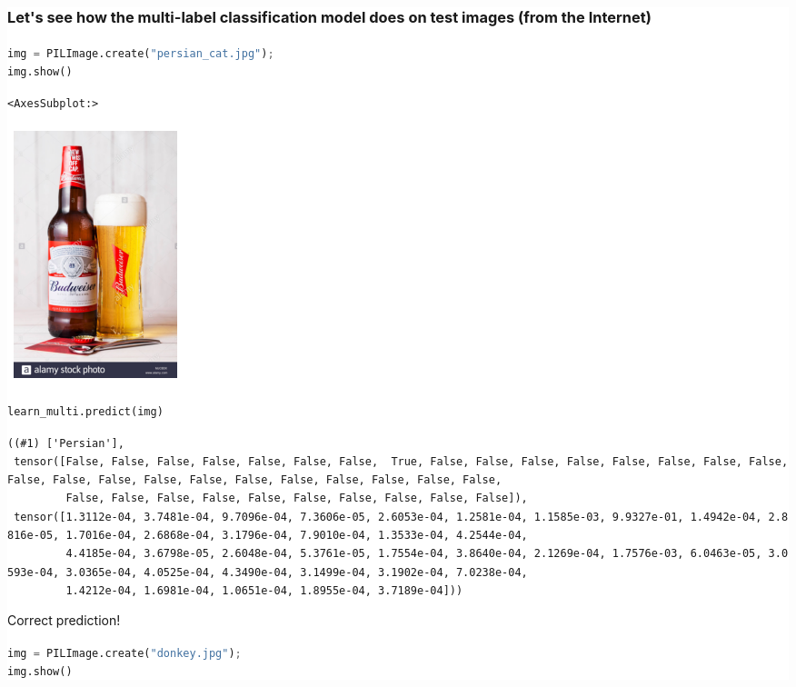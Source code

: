 
### Let's see how the multi-label classification model does on test images (from the Internet)

```python
img = PILImage.create("persian_cat.jpg"); 
img.show()
```




    <AxesSubplot:>




![png](/images/06_pets_multi_files/output_55_1.png)


```python
learn_multi.predict(img)
```








    ((#1) ['Persian'],
     tensor([False, False, False, False, False, False, False,  True, False, False, False, False, False, False, False, False, False, False, False, False, False, False, False, False, False, False, False,
             False, False, False, False, False, False, False, False, False, False]),
     tensor([1.3112e-04, 3.7481e-04, 9.7096e-04, 7.3606e-05, 2.6053e-04, 1.2581e-04, 1.1585e-03, 9.9327e-01, 1.4942e-04, 2.8816e-05, 1.7016e-04, 2.6868e-04, 3.1796e-04, 7.9010e-04, 1.3533e-04, 4.2544e-04,
             4.4185e-04, 3.6798e-05, 2.6048e-04, 5.3761e-05, 1.7554e-04, 3.8640e-04, 2.1269e-04, 1.7576e-03, 6.0463e-05, 3.0593e-04, 3.0365e-04, 4.0525e-04, 4.3490e-04, 3.1499e-04, 3.1902e-04, 7.0238e-04,
             1.4212e-04, 1.6981e-04, 1.0651e-04, 1.8955e-04, 3.7189e-04]))



Correct prediction!

```python
img = PILImage.create("donkey.jpg"); 
img.show()
```
